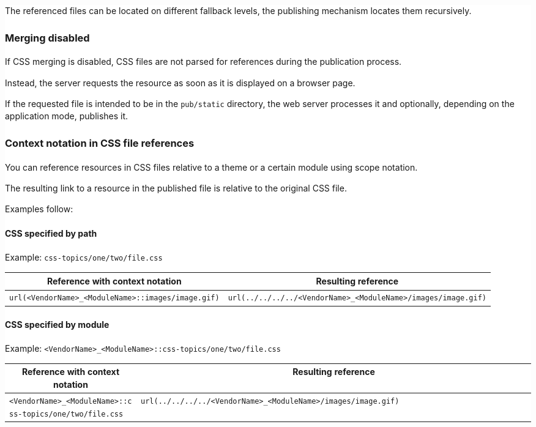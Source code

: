 
<p>The referenced files can be located on different fallback levels, the publishing mechanism locates them recursively.</p>
<h3 id="merging-disabled">Merging disabled</h3>
<p>If CSS merging is disabled, CSS files are not parsed for references during the publication process.</p>
<p>Instead, the server requests the resource as soon as it is displayed on a browser page.</p>
<p>If the requested file is intended to be in the <code>pub/static</code> directory, the web server processes it and optionally, depending on the application mode, publishes it.</p>
<h3 id="context-notation">Context notation in CSS file references</h3>
<p>You can reference resources in CSS files relative to a theme or a certain module using scope notation.</p>
<p>The resulting link to a resource in the published file is relative to the original CSS file.</p>
<p>Examples follow:</p>
<h4 id="merging-disabled-css1">CSS specified by path</h4>

Example: <code>css-topics/one/two/file.css</code>

<table>

   <thead>
      <tr>
         <th>Reference with context notation</th>
         <th>Resulting reference</th>
      </tr>
   </thead>
   <tbody>
      <tr>
         <td><code>url(&lt;VendorName>_&lt;ModuleName>::images/image.gif)</code></td>
		 <td><code>url(../../../../&lt;VendorName>_&lt;ModuleName>/images/image.gif)</code></td>
      </tr>

   </tbody>
</table>

<h4 id="merging-disabled-css1">CSS specified by module</h4>

Example: <code>&lt;VendorName>_&lt;ModuleName>::css-topics/one/two/file.css</code>

<table>
   <colgroup><col width="25%">
   <col width="75%">
</colgroup>
   <thead>
      <tr>
         <th>Reference with context notation</th>
         <th>Resulting reference</th>
      </tr>
   </thead>
   <tbody>
      <tr>
		 <td><code>&lt;VendorName>_&lt;ModuleName>::css-topics/one/two/file.css</code></td>
		 <td><code>url(../../../../&lt;VendorName>_&lt;ModuleName>/images/image.gif)</code></td>
      </tr>

